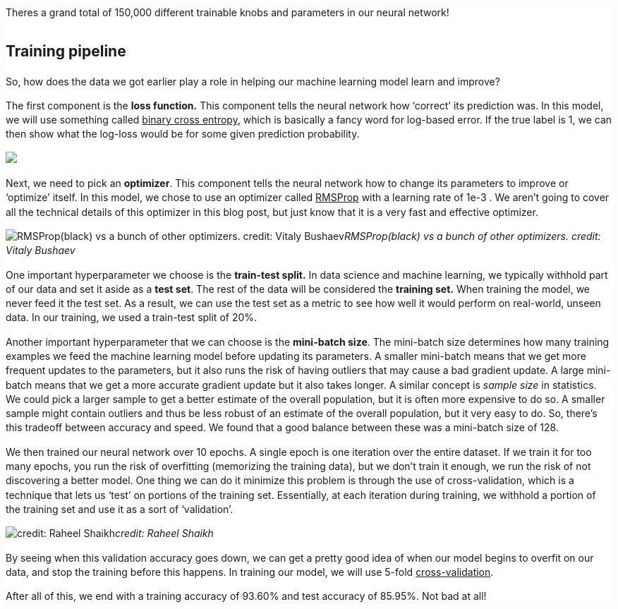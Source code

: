Theres a grand total of 150,000 different trainable knobs and parameters in our neural network!

## Training pipeline

So, how does the data we got earlier play a role in helping our machine learning model learn and improve?

The first component is the **loss function.** This component tells the neural network how ‘correct’ its prediction was. In this model, we will use something called [binary cross entropy](https://towardsdatascience.com/understanding-binary-cross-entropy-log-loss-a-visual-explanation-a3ac6025181a), which is basically a fancy word for log-based error. If the true label is 1, we can then show what the log-loss would be for some given prediction probability.

![](https://cdn-images-1.medium.com/max/2000/0*8rd4ho_3Y6zrtra-.png)

Next, we need to pick an **optimizer**. This component tells the neural network how to change its parameters to improve or ‘optimize’ itself. In this model, we chose to use an optimizer called [RMSProp](https://towardsdatascience.com/understanding-rmsprop-faster-neural-network-learning-62e116fcf29a) with a learning rate of 1e-3 . We aren’t going to cover all the technical details of this optimizer in this blog post, but just know that it is a very fast and effective optimizer.

![RMSProp(black) vs a bunch of other optimizers. credit: Vitaly Bushaev](https://cdn-images-1.medium.com/max/2000/0*HZM5XJ-quu276w39.gif)*RMSProp(black) vs a bunch of other optimizers. credit: Vitaly Bushaev*

One important hyperparameter we choose is the **train-test split.** In data science and machine learning, we typically withhold part of our data and set it aside as a **test set**. The rest of the data will be considered the **training set.** When training the model, we never feed it the test set. As a result, we can use the test set as a metric to see how well it would perform on real-world, unseen data. In our training, we used a train-test split of 20%.

Another important hyperparameter that we can choose is the **mini-batch size**. The mini-batch size determines how many training examples we feed the machine learning model before updating its parameters. A smaller mini-batch means that we get more frequent updates to the parameters, but it also runs the risk of having outliers that may cause a bad gradient update. A large mini-batch means that we get a more accurate gradient update but it also takes longer. A similar concept is *sample size* in statistics. We could pick a larger sample to get a better estimate of the overall population, but it is often more expensive to do so. A smaller sample might contain outliers and thus be less robust of an estimate of the overall population, but it very easy to do. So, there’s this tradeoff between accuracy and speed. We found that a good balance between these was a mini-batch size of 128.

We then trained our neural network over 10 epochs. A single epoch is one iteration over the entire dataset. If we train it for too many epochs, you run the risk of overfitting (memorizing the training data), but we don’t train it enough, we run the risk of not discovering a better model. One thing we can do it minimize this problem is through the use of cross-validation, which is a technique that lets us ‘test’ on portions of the training set. Essentially, at each iteration during training, we withhold a portion of the training set and use it as a sort of ‘validation’.

![credit: Raheel Shaikh](https://cdn-images-1.medium.com/max/2000/0*6XoMgZUd3SxXgqBj.png)*credit: Raheel Shaikh*

By seeing when this validation accuracy goes down, we can get a pretty good idea of when our model begins to overfit on our data, and stop the training before this happens. In training our model, we will use 5-fold [cross-validation](https://towardsdatascience.com/cross-validation-explained-evaluating-estimator-performance-e51e5430ff85).

After all of this, we end with a training accuracy of 93.60% and test accuracy of 85.95%. Not bad at all!
